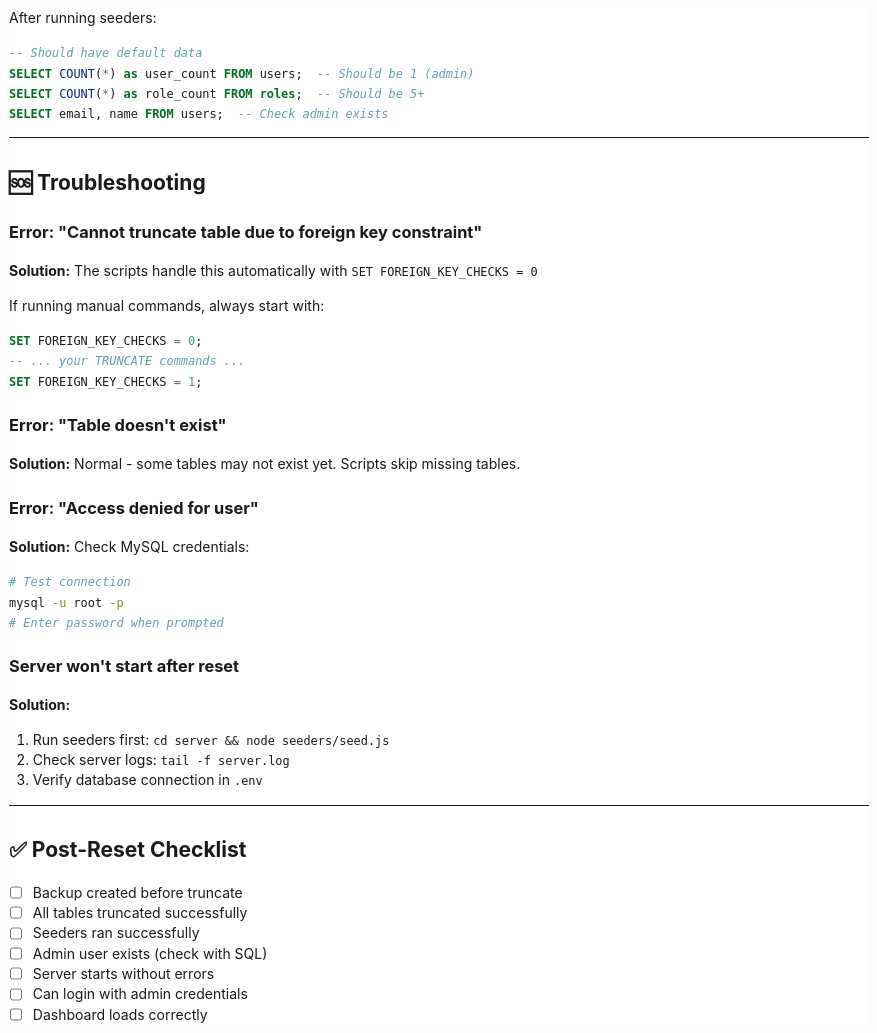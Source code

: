 After running seeders:

```sql
-- Should have default data
SELECT COUNT(*) as user_count FROM users;  -- Should be 1 (admin)
SELECT COUNT(*) as role_count FROM roles;  -- Should be 5+
SELECT email, name FROM users;  -- Check admin exists
```

---

## 🆘 Troubleshooting

### Error: "Cannot truncate table due to foreign key constraint"

**Solution:** The scripts handle this automatically with `SET FOREIGN_KEY_CHECKS = 0`

If running manual commands, always start with:
```sql
SET FOREIGN_KEY_CHECKS = 0;
-- ... your TRUNCATE commands ...
SET FOREIGN_KEY_CHECKS = 1;
```

### Error: "Table doesn't exist"

**Solution:** Normal - some tables may not exist yet. Scripts skip missing tables.

### Error: "Access denied for user"

**Solution:** Check MySQL credentials:
```bash
# Test connection
mysql -u root -p
# Enter password when prompted
```

### Server won't start after reset

**Solution:**
1. Run seeders first: `cd server && node seeders/seed.js`
2. Check server logs: `tail -f server.log`
3. Verify database connection in `.env`

---

## ✅ Post-Reset Checklist

- [ ] Backup created before truncate
- [ ] All tables truncated successfully
- [ ] Seeders ran successfully
- [ ] Admin user exists (check with SQL)
- [ ] Server starts without errors
- [ ] Can login with admin credentials
- [ ] Dashboard loads correctly
